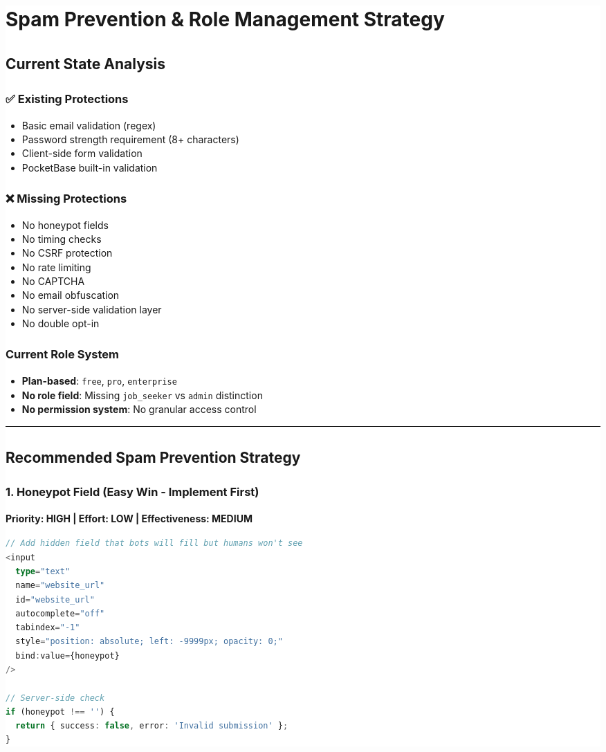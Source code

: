 # Spam Prevention & Role Management Strategy

## Current State Analysis

### ✅ Existing Protections
- Basic email validation (regex)
- Password strength requirement (8+ characters)
- Client-side form validation
- PocketBase built-in validation

### ❌ Missing Protections
- No honeypot fields
- No timing checks
- No CSRF protection
- No rate limiting
- No CAPTCHA
- No email obfuscation
- No server-side validation layer
- No double opt-in

### Current Role System
- **Plan-based**: `free`, `pro`, `enterprise`
- **No role field**: Missing `job_seeker` vs `admin` distinction
- **No permission system**: No granular access control

---

## Recommended Spam Prevention Strategy

### 1. **Honeypot Field** (Easy Win - Implement First)
**Priority: HIGH | Effort: LOW | Effectiveness: MEDIUM**

```typescript
// Add hidden field that bots will fill but humans won't see
<input
  type="text"
  name="website_url"
  id="website_url"
  autocomplete="off"
  tabindex="-1"
  style="position: absolute; left: -9999px; opacity: 0;"
  bind:value={honeypot}
/>

// Server-side check
if (honeypot !== '') {
  return { success: false, error: 'Invalid submission' };
}
```
